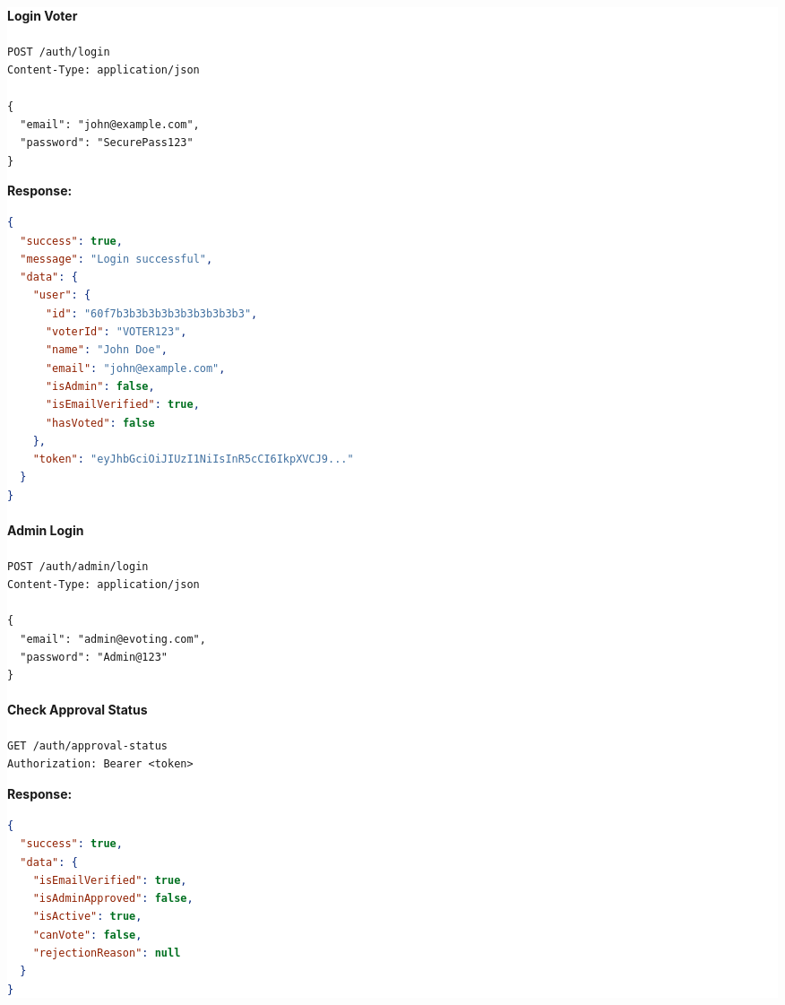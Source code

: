 #### Login Voter
```http
POST /auth/login
Content-Type: application/json

{
  "email": "john@example.com",
  "password": "SecurePass123"
}
```

**Response:**
```json
{
  "success": true,
  "message": "Login successful",
  "data": {
    "user": {
      "id": "60f7b3b3b3b3b3b3b3b3b3b3",
      "voterId": "VOTER123",
      "name": "John Doe",
      "email": "john@example.com",
      "isAdmin": false,
      "isEmailVerified": true,
      "hasVoted": false
    },
    "token": "eyJhbGciOiJIUzI1NiIsInR5cCI6IkpXVCJ9..."
  }
}
```

#### Admin Login
```http
POST /auth/admin/login
Content-Type: application/json

{
  "email": "admin@evoting.com",
  "password": "Admin@123"
}
```

#### Check Approval Status
```http
GET /auth/approval-status
Authorization: Bearer <token>
```

**Response:**
```json
{
  "success": true,
  "data": {
    "isEmailVerified": true,
    "isAdminApproved": false,
    "isActive": true,
    "canVote": false,
    "rejectionReason": null
  }
}
```
